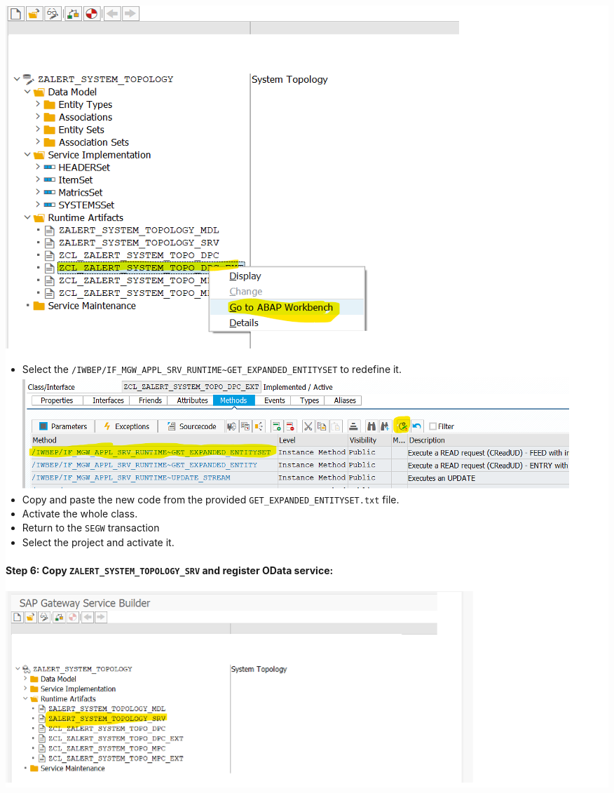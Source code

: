 ![Figure-12](assets/OdataStep4.png)
 - Select the `/IWBEP/IF_MGW_APPL_SRV_RUNTIME~GET_EXPANDED_ENTITYSET` to redefine it.
![Figure-13](assets/OdataStep4.1.png)
 - Copy and paste the new code from the provided `GET_EXPANDED_ENTITYSET.txt` file. 
 - Activate the whole class. 
 - Return to the `SEGW` transaction
 - Select the project and activate it.

#### Step 6:  Copy `ZALERT_SYSTEM_TOPOLOGY_SRV` and register OData service:

![Figure-14](assets/OdataStep5.png)
